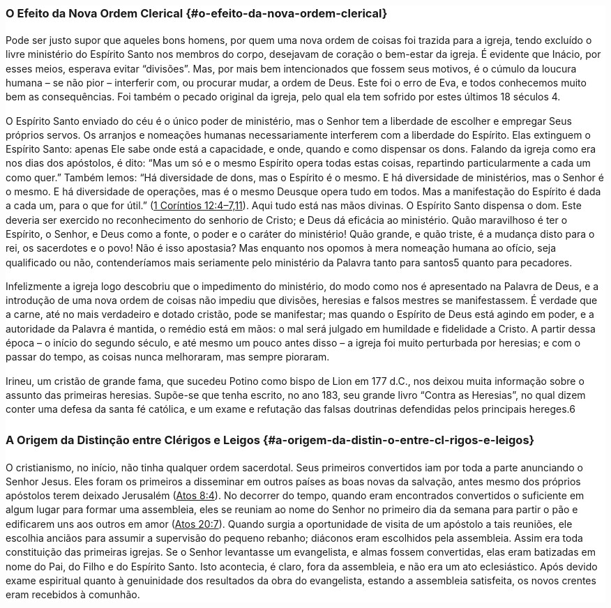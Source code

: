 ### O Efeito da Nova Ordem Clerical {#o-efeito-da-nova-ordem-clerical}

Pode ser justo supor que aqueles bons homens, por quem uma nova ordem de coisas foi trazida para a igreja, tendo excluído o livre ministério do Espírito Santo nos membros do corpo, desejavam de coração o bem-estar da igreja. É evidente que Inácio, por esses meios, esperava evitar “divisões”. Mas, por mais bem intencionados que fossem seus motivos, é o cúmulo da loucura humana – se não pior – interferir com, ou procurar mudar, a ordem de Deus. Este foi o erro de Eva, e todos conhecemos muito bem as consequências. Foi também o pecado original da igreja, pelo qual ela tem sofrido por estes últimos 18 séculos 4.

O Espírito Santo enviado do céu é o único poder de ministério, mas o Senhor tem a liberdade de escolher e empregar Seus próprios servos. Os arranjos e nomeações humanas necessariamente interferem com a liberdade do Espírito. Elas extinguem o Espírito Santo: apenas Ele sabe onde está a capacidade, e onde, quando e como dispensar os dons. Falando da igreja como era nos dias dos apóstolos, é dito: “Mas um só e o mesmo Espírito opera todas estas coisas, repartindo particularmente a cada um como quer.” Também lemos: “Há diversidade de dons, mas o Espírito é o mesmo. E há diversidade de ministérios, mas o Senhor é o mesmo. E há diversidade de operações, mas é o mesmo Deusque opera tudo em todos. Mas a manifestação do Espírito é dada a cada um, para o que for útil.” ([1 Coríntios 12:4–7,11](http://bibliaonline.com.br/acf/1co/12/4-7,11)). Aqui tudo está nas mãos divinas. O Espírito Santo dispensa o dom. Este deveria ser exercido no reconhecimento do senhorio de Cristo; e Deus dá eficácia ao ministério. Quão maravilhoso é ter o Espírito, o Senhor, e Deus como a fonte, o poder e o caráter do ministério! Quão grande, e quão triste, é a mudança disto para o rei, os sacerdotes e o povo! Não é isso apostasia? Mas enquanto nos opomos à mera nomeação humana ao ofício, seja qualificado ou não, contenderíamos mais seriamente pelo ministério da Palavra tanto para santos5 quanto para pecadores.

Infelizmente a igreja logo descobriu que o impedimento do ministério, do modo como nos é apresentado na Palavra de Deus, e a introdução de uma nova ordem de coisas não impediu que divisões, heresias e falsos mestres se manifestassem. É verdade que a carne, até no mais verdadeiro e dotado cristão, pode se manifestar; mas quando o Espírito de Deus está agindo em poder, e a autoridade da Palavra é mantida, o remédio está em mãos: o mal será julgado em humildade e fidelidade a Cristo. A partir dessa época – o início do segundo século, e até mesmo um pouco antes disso – a igreja foi muito perturbada por heresias; e com o passar do tempo, as coisas nunca melhoraram, mas sempre pioraram.

Irineu, um cristão de grande fama, que sucedeu Potino como bispo de Lion em 177 d.C., nos deixou muita informação sobre o assunto das primeiras heresias. Supõe-se que tenha escrito, no ano 183, seu grande livro “Contra as Heresias”, no qual dizem conter uma defesa da santa fé católica, e um exame e refutação das falsas doutrinas defendidas pelos principais hereges.6

### A Origem da Distinção entre Clérigos e Leigos {#a-origem-da-distin-o-entre-cl-rigos-e-leigos}

O cristianismo, no início, não tinha qualquer ordem sacerdotal. Seus primeiros convertidos iam por toda a parte anunciando o Senhor Jesus. Eles foram os primeiros a disseminar em outros países as boas novas da salvação, antes mesmo dos próprios apóstolos terem deixado Jerusalém ([Atos 8:4](http://bibliaonline.com.br/acf/atos/8/4)). No decorrer do tempo, quando eram encontrados convertidos o suficiente em algum lugar para formar uma assembleia, eles se reuniam ao nome do Senhor no primeiro dia da semana para partir o pão e edificarem uns aos outros em amor ([Atos 20:7](http://bibliaonline.com.br/acf/atos/20/7)). Quando surgia a oportunidade de visita de um apóstolo a tais reuniões, ele escolhia anciãos para assumir a supervisão do pequeno rebanho; diáconos eram escolhidos pela assembleia. Assim era toda constituição das primeiras igrejas. Se o Senhor levantasse um evangelista, e almas fossem convertidas, elas eram batizadas em nome do Pai, do Filho e do Espírito Santo. Isto acontecia, é claro, fora da assembleia, e não era um ato eclesiástico. Após devido exame espiritual quanto à genuinidade dos resultados da obra do evangelista, estando a assembleia satisfeita, os novos crentes eram recebidos à comunhão.
